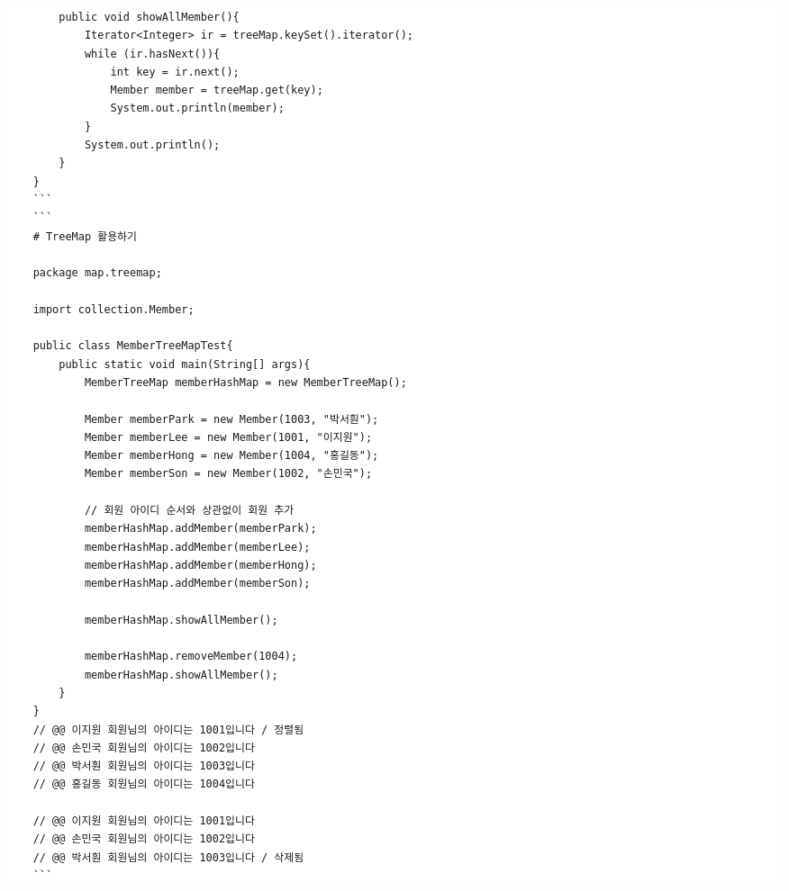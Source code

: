             public void showAllMember(){
                Iterator<Integer> ir = treeMap.keySet().iterator();
                while (ir.hasNext()){
                    int key = ir.next();
                    Member member = treeMap.get(key);
                    System.out.println(member);
                }
                System.out.println();
            }
        }
        ```
        ```
        # TreeMap 활용하기

        package map.treemap;

        import collection.Member;

        public class MemberTreeMapTest{
            public static void main(String[] args){
                MemberTreeMap memberHashMap = new MemberTreeMap();

                Member memberPark = new Member(1003, "박서훤");
                Member memberLee = new Member(1001, "이지원");
                Member memberHong = new Member(1004, "홍길동");
                Member memberSon = new Member(1002, "손민국");

                // 회원 아이디 순서와 상관없이 회원 추가
                memberHashMap.addMember(memberPark);
                memberHashMap.addMember(memberLee);
                memberHashMap.addMember(memberHong);
                memberHashMap.addMember(memberSon);

                memberHashMap.showAllMember();

                memberHashMap.removeMember(1004);
                memberHashMap.showAllMember();
            }
        }
        // @@ 이지원 회원님의 아이디는 1001입니다 / 정렬됨
        // @@ 손민국 회원님의 아이디는 1002입니다
        // @@ 박서훤 회원님의 아이디는 1003입니다
        // @@ 홍길동 회원님의 아이디는 1004입니다
        
        // @@ 이지원 회원님의 아이디는 1001입니다
        // @@ 손민국 회원님의 아이디는 1002입니다
        // @@ 박서훤 회원님의 아이디는 1003입니다 / 삭제됨
        ```

